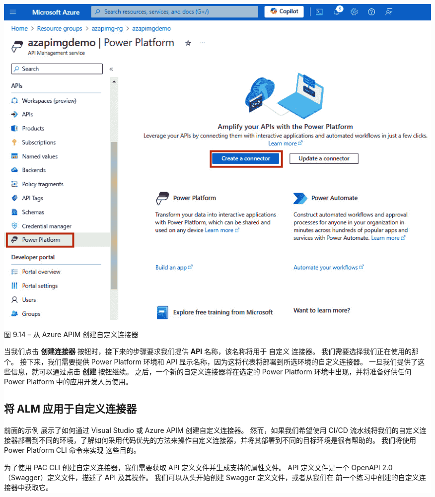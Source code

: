 ![图 9.14 – 从 Azure APIM 创建自定义连接器](img/B22208_09_14.jpg)

<st c="72427">图 9.14 – 从 Azure APIM 创建自定义连接器</st>

<st c="72484">当我们点击</st> **<st c="72507">创建连接器</st>** <st c="72525">按钮时，接下来的步骤要求我们提供</st> **<st c="72571">API</st>** <st c="72574">名称，该名称将用于</st> <st c="72599">自定义</st> <st c="72614">连接器。</st> <st c="72626">我们需要选择我们正在使用的那个。</st> <st c="72677">接下来，我们需要提供 Power Platform 环境和 API 显示名称，因为这将代表将部署到所选环境的自定义连接器。</st> <st c="72860">一旦我们提供了这些信息，就可以通过点击</st> **<st c="72934">创建</st>** <st c="72940">按钮继续。</st> <st c="72949">之后，一个新的自定义连接器将在选定的 Power Platform 环境中出现，并将准备好供任何 Power Platform 中的应用开发人员使用。</st>

## <st c="73103">将 ALM 应用于自定义连接器</st>

<st c="73137">前面的示例</st> <st c="73160">展示了如何通过 Visual Studio 或 Azure APIM 创建自定义连接器。</st> <st c="73206">然而，如果我们希望使用 CI/CD 流水线将我们的自定义连接器部署到不同的环境，了解如何采用代码优先的方法来操作自定义连接器，并将其部署到不同的目标环境是很有帮助的。</st> <st c="73251">我们将使用 Power Platform CLI 命令来实现</st> <st c="73506">这些目的。</st>

<st c="73570">为了使用 PAC CLI 创建自定义连接器，我们需要获取 API 定义文件并生成支持的属性文件。</st> <st c="73712">API 定义文件是一个 OpenAPI 2.0（Swagger）定义文件，描述了 API 及其操作。</st> <st c="73822">我们可以从头开始创建 Swagger 定义文件，或者从我们在</st> <st c="73953">前一个练习中创建的自定义连接器中获取它。</st>
